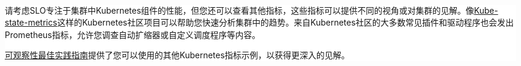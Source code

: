 请考虑SLO专注于集群中Kubernetes组件的性能，但您还可以查看其他指标，这些指标可以提供不同的视角或对集群的见解。像[Kube-state-metrics](https://github.com/kubernetes/kube-state-metrics/tree/main)这样的Kubernetes社区项目可以帮助您快速分析集群中的趋势。来自Kubernetes社区的大多数常见插件和驱动程序也会发出Prometheus指标，允许您调查自动扩缩器或自定义调度程序等内容。

[可观察性最佳实践指南](https://aws-observability.github.io/observability-best-practices/guides/containers/oss/eks/best-practices-metrics-collection/#control-plane-metrics)提供了您可以使用的其他Kubernetes指标示例，以获得更深入的见解。